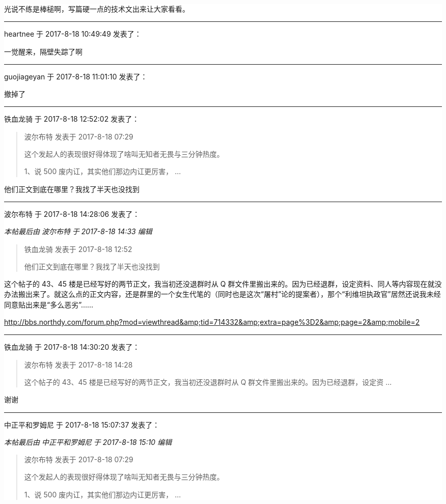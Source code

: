 光说不练是棒槌啊，写篇硬一点的技术文出来让大家看看。

---

heartnee 于 2017-8-18 10:49:49 发表了：

一觉醒来，隔壁失踪了啊

---

guojiageyan 于 2017-8-18 11:01:10 发表了：

撤掉了

---

铁血龙骑 于 2017-8-18 12:52:02 发表了：

> 波尔布特 发表于 2017-8-18 07:29
>
> 这个发起人的表现很好得体现了啥叫无知者无畏与三分钟热度。
>
> 1、说 500 废内讧，其实他们那边内讧更厉害， ...

他们正文到底在哪里？我找了半天也没找到

---

波尔布特 于 2017-8-18 14:28:06 发表了：

_本帖最后由 波尔布特 于 2017-8-18 14:33 编辑_

> 铁血龙骑 发表于 2017-8-18 12:52
>
> 他们正文到底在哪里？我找了半天也没找到

这个帖子的 43、45 楼是已经写好的两节正文，我当初还没退群时从 Q 群文件里搬出来的。因为已经退群，设定资料、同人等内容现在就没办法搬出来了。就这么点的正文内容，还是群里的一个女生代笔的（同时也是这次“屠村”论的提案者），那个“利维坦执政官”居然还说我未经同意贴出来是“多么恶劣”……

http://bbs.northdy.com/forum.php?mod=viewthread&amp;tid=714332&amp;extra=page%3D2&amp;page=2&amp;mobile=2

---

铁血龙骑 于 2017-8-18 14:30:20 发表了：

> 波尔布特 发表于 2017-8-18 14:28
>
> 这个帖子的 43、45 楼是已经写好的两节正文，我当初还没退群时从 Q 群文件里搬出来的。因为已经退群，设定资 ...

谢谢

---

中正平和罗姆尼 于 2017-8-18 15:07:37 发表了：

_本帖最后由 中正平和罗姆尼 于 2017-8-18 15:10 编辑_

> 波尔布特 发表于 2017-8-18 07:29
>
> 这个发起人的表现很好得体现了啥叫无知者无畏与三分钟热度。
>
> 1、说 500 废内讧，其实他们那边内讧更厉害， ...
